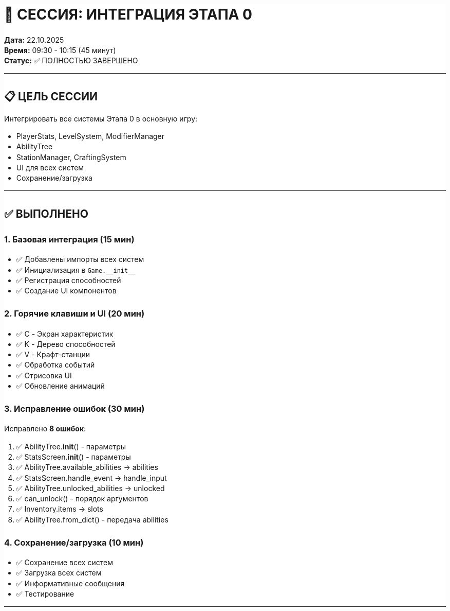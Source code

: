 # 🎉 СЕССИЯ: ИНТЕГРАЦИЯ ЭТАПА 0

**Дата:** 22.10.2025  
**Время:** 09:30 - 10:15 (45 минут)  
**Статус:** ✅ ПОЛНОСТЬЮ ЗАВЕРШЕНО

---

## 📋 ЦЕЛЬ СЕССИИ

Интегрировать все системы Этапа 0 в основную игру:
- PlayerStats, LevelSystem, ModifierManager
- AbilityTree
- StationManager, CraftingSystem
- UI для всех систем
- Сохранение/загрузка

---

## ✅ ВЫПОЛНЕНО

### 1. Базовая интеграция (15 мин)
- ✅ Добавлены импорты всех систем
- ✅ Инициализация в `Game.__init__`
- ✅ Регистрация способностей
- ✅ Создание UI компонентов

### 2. Горячие клавиши и UI (20 мин)
- ✅ C - Экран характеристик
- ✅ K - Дерево способностей
- ✅ V - Крафт-станции
- ✅ Обработка событий
- ✅ Отрисовка UI
- ✅ Обновление анимаций

### 3. Исправление ошибок (30 мин)
Исправлено **8 ошибок**:
1. ✅ AbilityTree.__init__() - параметры
2. ✅ StatsScreen.__init__() - параметры
3. ✅ AbilityTree.available_abilities → abilities
4. ✅ StatsScreen.handle_event → handle_input
5. ✅ AbilityTree.unlocked_abilities → unlocked
6. ✅ can_unlock() - порядок аргументов
7. ✅ Inventory.items → slots
8. ✅ AbilityTree.from_dict() - передача abilities

### 4. Сохранение/загрузка (10 мин)
- ✅ Сохранение всех систем
- ✅ Загрузка всех систем
- ✅ Информативные сообщения
- ✅ Тестирование

---